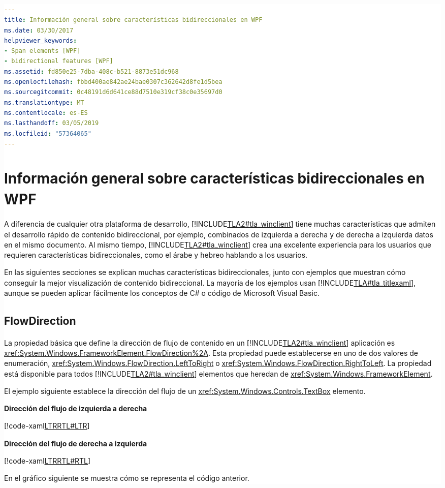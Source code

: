 ```yaml
---
title: Información general sobre características bidireccionales en WPF
ms.date: 03/30/2017
helpviewer_keywords:
- Span elements [WPF]
- bidirectional features [WPF]
ms.assetid: fd850e25-7dba-408c-b521-8873e51dc968
ms.openlocfilehash: fbbd400ae842ae24bae0307c362642d8fe1d5bea
ms.sourcegitcommit: 0c48191d6d641ce88d7510e319cf38c0e35697d0
ms.translationtype: MT
ms.contentlocale: es-ES
ms.lasthandoff: 03/05/2019
ms.locfileid: "57364065"
---
```

# <a name="bidirectional-features-in-wpf-overview"></a>Información general sobre características bidireccionales en WPF
A diferencia de cualquier otra plataforma de desarrollo, [!INCLUDE[TLA2#tla_winclient](../../../../includes/tla2sharptla-winclient-md.md)] tiene muchas características que admiten el desarrollo rápido de contenido bidireccional, por ejemplo, combinados de izquierda a derecha y de derecha a izquierda datos en el mismo documento. Al mismo tiempo, [!INCLUDE[TLA2#tla_winclient](../../../../includes/tla2sharptla-winclient-md.md)] crea una excelente experiencia para los usuarios que requieren características bidireccionales, como el árabe y hebreo hablando a los usuarios.  
  
 En las siguientes secciones se explican muchas características bidireccionales, junto con ejemplos que muestran cómo conseguir la mejor visualización de contenido bidireccional. La mayoría de los ejemplos usan [!INCLUDE[TLA#tla_titlexaml](../../../../includes/tlasharptla-titlexaml-md.md)], aunque se pueden aplicar fácilmente los conceptos de C# o código de Microsoft Visual Basic.  
  

  
<a name="FlowDirection"></a>   
## <a name="flowdirection"></a>FlowDirection  
 La propiedad básica que define la dirección de flujo de contenido en un [!INCLUDE[TLA2#tla_winclient](../../../../includes/tla2sharptla-winclient-md.md)] aplicación es <xref:System.Windows.FrameworkElement.FlowDirection%2A>. Esta propiedad puede establecerse en uno de dos valores de enumeración, <xref:System.Windows.FlowDirection.LeftToRight> o <xref:System.Windows.FlowDirection.RightToLeft>. La propiedad está disponible para todos [!INCLUDE[TLA2#tla_winclient](../../../../includes/tla2sharptla-winclient-md.md)] elementos que heredan de <xref:System.Windows.FrameworkElement>.  
  
 El ejemplo siguiente establece la dirección del flujo de un <xref:System.Windows.Controls.TextBox> elemento.  
  
 **Dirección del flujo de izquierda a derecha**  
  
 [!code-xaml[LTRRTL#LTR](~/samples/snippets/csharp/VS_Snippets_Wpf/LTRRTL/CS/Pane1.xaml#ltr)]  
  
 **Dirección del flujo de derecha a izquierda**  
  
 [!code-xaml[LTRRTL#RTL](~/samples/snippets/csharp/VS_Snippets_Wpf/LTRRTL/CS/Pane1.xaml#rtl)]  
  
 En el gráfico siguiente se muestra cómo se representa el código anterior.  
  